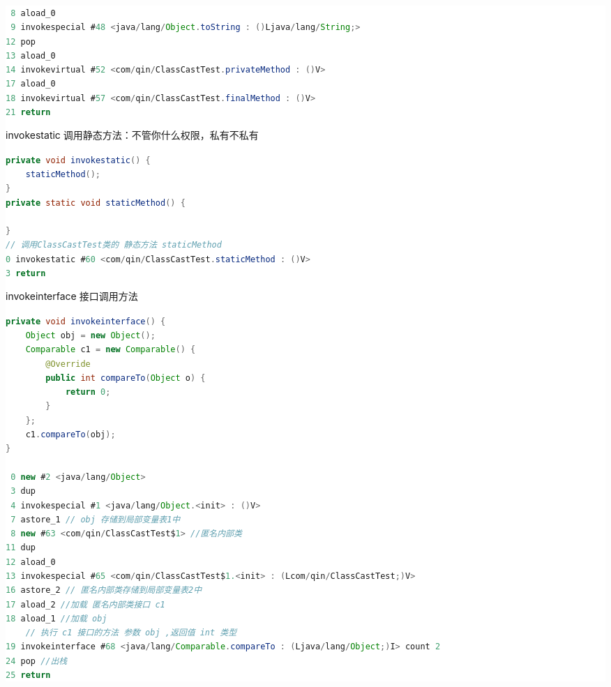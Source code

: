 ```java
 8 aload_0
 9 invokespecial #48 <java/lang/Object.toString : ()Ljava/lang/String;>
12 pop
13 aload_0
14 invokevirtual #52 <com/qin/ClassCastTest.privateMethod : ()V>
17 aload_0
18 invokevirtual #57 <com/qin/ClassCastTest.finalMethod : ()V>
21 return

```

invokestatic 调用静态方法：不管你什么权限，私有不私有

```java
private void invokestatic() {
	staticMethod();
}
private static void staticMethod() {

}
// 调用ClassCastTest类的 静态方法 staticMethod
0 invokestatic #60 <com/qin/ClassCastTest.staticMethod : ()V>
3 return

```

invokeinterface 接口调用方法

```java
private void invokeinterface() {
    Object obj = new Object();
    Comparable c1 = new Comparable() {
        @Override
        public int compareTo(Object o) {
            return 0;
        }
    };
    c1.compareTo(obj);
}

 0 new #2 <java/lang/Object>
 3 dup
 4 invokespecial #1 <java/lang/Object.<init> : ()V>
 7 astore_1 // obj 存储到局部变量表1中
 8 new #63 <com/qin/ClassCastTest$1> //匿名内部类
11 dup
12 aload_0
13 invokespecial #65 <com/qin/ClassCastTest$1.<init> : (Lcom/qin/ClassCastTest;)V>
16 astore_2 // 匿名内部类存储到局部变量表2中
17 aload_2 //加载 匿名内部类接口 c1 
18 aload_1 //加载 obj
    // 执行 c1 接口的方法 参数 obj ,返回值 int 类型
19 invokeinterface #68 <java/lang/Comparable.compareTo : (Ljava/lang/Object;)I> count 2
24 pop //出栈
25 return


```
